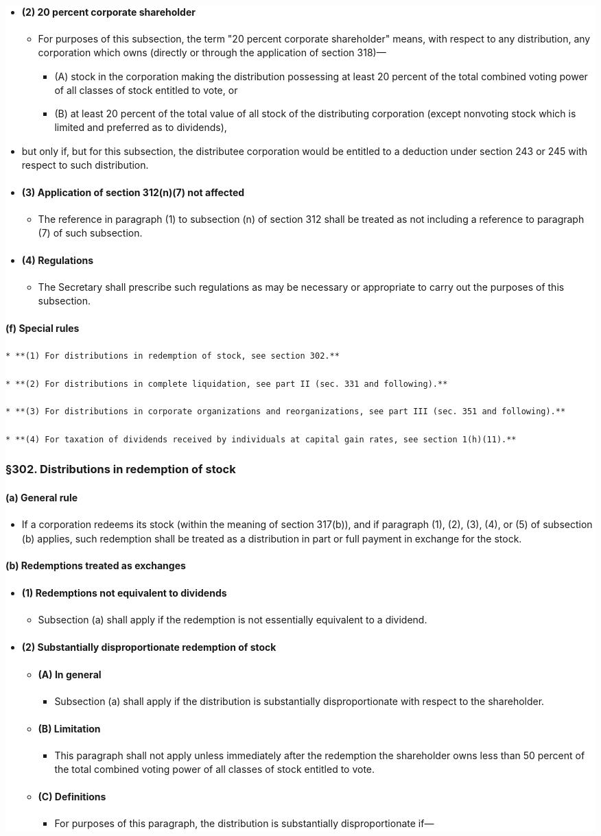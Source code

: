 * #### (2) 20 percent corporate shareholder
  * For purposes of this subsection, the term "20 percent corporate shareholder" means, with respect to any distribution, any corporation which owns (directly or through the application of section 318)—

    * (A) stock in the corporation making the distribution possessing at least 20 percent of the total combined voting power of all classes of stock entitled to vote, or

    * (B) at least 20 percent of the total value of all stock of the distributing corporation (except nonvoting stock which is limited and preferred as to dividends),


* but only if, but for this subsection, the distributee corporation would be entitled to a deduction under section 243 or 245 with respect to such distribution.

* #### (3) Application of section 312(n)(7) not affected
  * The reference in paragraph (1) to subsection (n) of section 312 shall be treated as not including a reference to paragraph (7) of such subsection.

* #### (4) Regulations
  * The Secretary shall prescribe such regulations as may be necessary or appropriate to carry out the purposes of this subsection.

#### (f) Special rules
    * **(1) For distributions in redemption of stock, see section 302.**

    * **(2) For distributions in complete liquidation, see part II (sec. 331 and following).**

    * **(3) For distributions in corporate organizations and reorganizations, see part III (sec. 351 and following).**

    * **(4) For taxation of dividends received by individuals at capital gain rates, see section 1(h)(11).**

### §302. Distributions in redemption of stock
#### (a) General rule
* If a corporation redeems its stock (within the meaning of section 317(b)), and if paragraph (1), (2), (3), (4), or (5) of subsection (b) applies, such redemption shall be treated as a distribution in part or full payment in exchange for the stock.

#### (b) Redemptions treated as exchanges
* #### (1) Redemptions not equivalent to dividends
  * Subsection (a) shall apply if the redemption is not essentially equivalent to a dividend.

* #### (2) Substantially disproportionate redemption of stock
  * #### (A) In general
    * Subsection (a) shall apply if the distribution is substantially disproportionate with respect to the shareholder.

  * #### (B) Limitation
    * This paragraph shall not apply unless immediately after the redemption the shareholder owns less than 50 percent of the total combined voting power of all classes of stock entitled to vote.

  * #### (C) Definitions
    * For purposes of this paragraph, the distribution is substantially disproportionate if—
